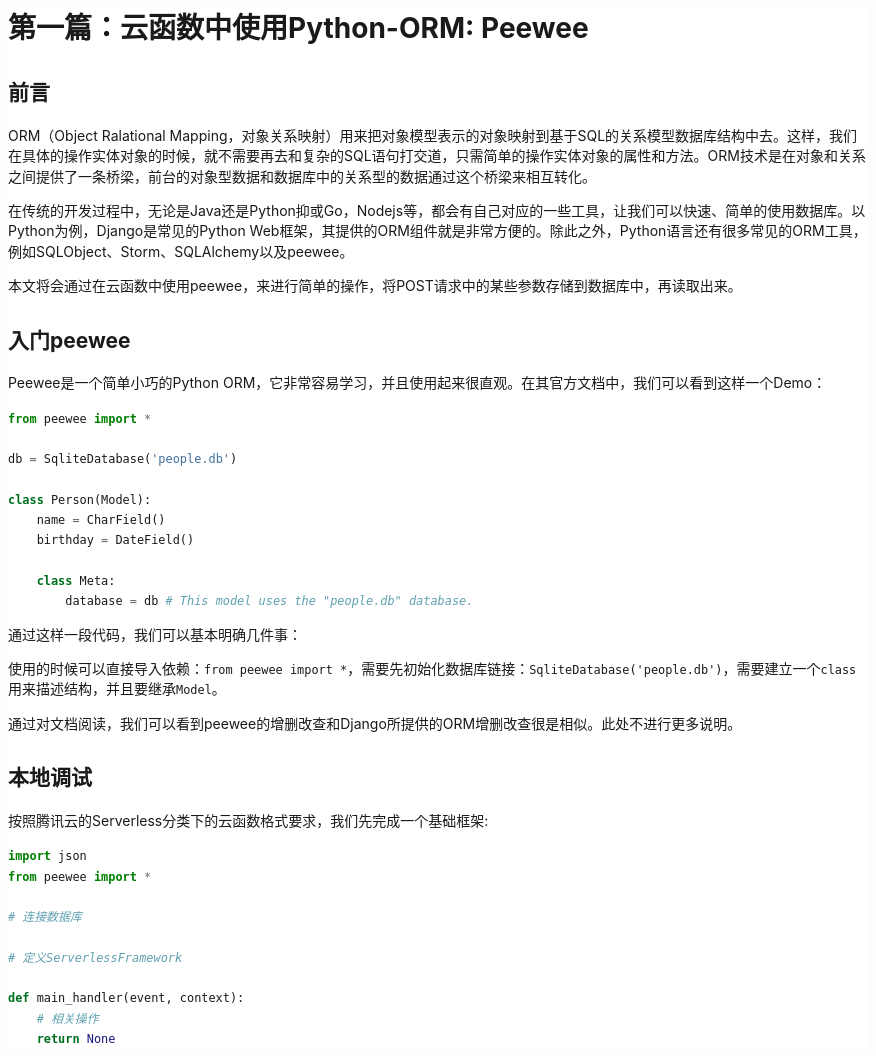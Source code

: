 # 第一篇：云函数中使用Python-ORM: Peewee

## 前言

ORM（Object Ralational Mapping，对象关系映射）用来把对象模型表示的对象映射到基于SQL的关系模型数据库结构中去。这样，我们在具体的操作实体对象的时候，就不需要再去和复杂的SQL语句打交道，只需简单的操作实体对象的属性和方法。ORM技术是在对象和关系之间提供了一条桥梁，前台的对象型数据和数据库中的关系型的数据通过这个桥梁来相互转化。

在传统的开发过程中，无论是Java还是Python抑或Go，Nodejs等，都会有自己对应的一些工具，让我们可以快速、简单的使用数据库。以Python为例，Django是常见的Python Web框架，其提供的ORM组件就是非常方便的。除此之外，Python语言还有很多常见的ORM工具，例如SQLObject、Storm、SQLAlchemy以及peewee。 

本文将会通过在云函数中使用peewee，来进行简单的操作，将POST请求中的某些参数存储到数据库中，再读取出来。

## 入门peewee

Peewee是一个简单小巧的Python ORM，它非常容易学习，并且使用起来很直观。在其官方文档中，我们可以看到这样一个Demo：

```python
from peewee import *

db = SqliteDatabase('people.db')

class Person(Model):
    name = CharField()
    birthday = DateField()

    class Meta:
        database = db # This model uses the "people.db" database.
```

通过这样一段代码，我们可以基本明确几件事：

使用的时候可以直接导入依赖：`from peewee import *`，需要先初始化数据库链接：`SqliteDatabase('people.db')`，需要建立一个`class`用来描述结构，并且要继承`Model`。

通过对文档阅读，我们可以看到peewee的增删改查和Django所提供的ORM增删改查很是相似。此处不进行更多说明。

## 本地调试

按照腾讯云的Serverless分类下的云函数格式要求，我们先完成一个基础框架:

```python
import json
from peewee import *

# 连接数据库

# 定义ServerlessFramework

def main_handler(event, context):
    # 相关操作
    return None
```
